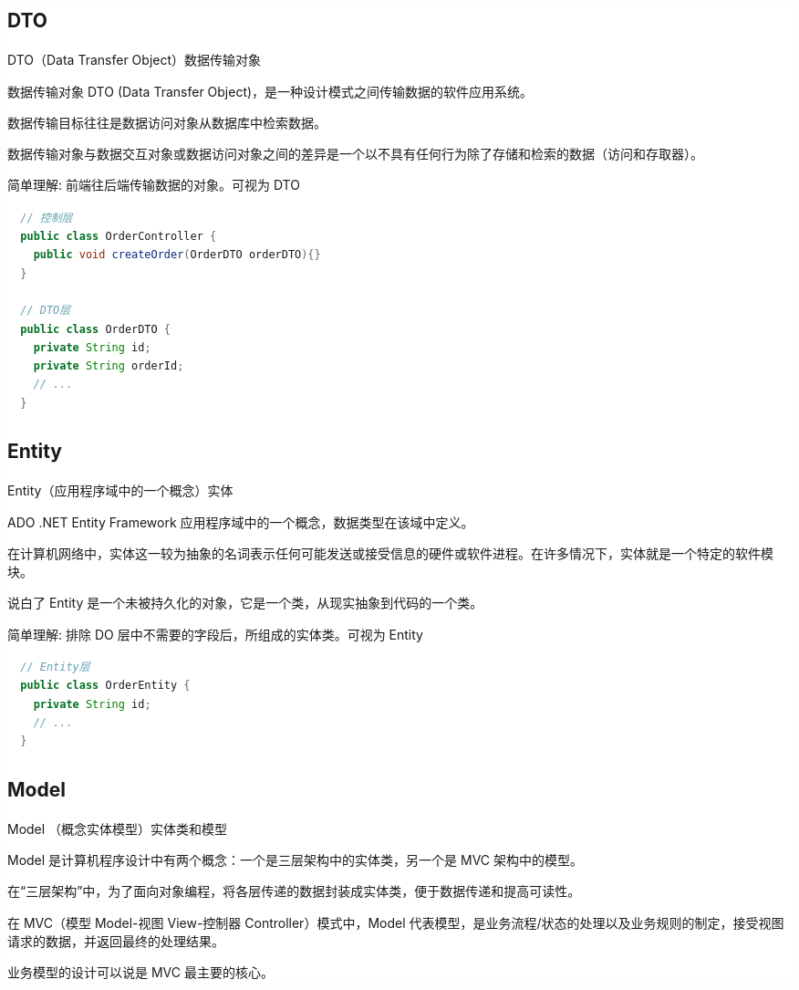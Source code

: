 ## DTO

DTO（Data Transfer Object）数据传输对象

数据传输对象 DTO (Data Transfer Object)，是一种设计模式之间传输数据的软件应用系统。

数据传输目标往往是数据访问对象从数据库中检索数据。

数据传输对象与数据交互对象或数据访问对象之间的差异是一个以不具有任何行为除了存储和检索的数据（访问和存取器）。

简单理解: 前端往后端传输数据的对象。可视为 DTO

```java
  // 控制层
  public class OrderController {
    public void createOrder(OrderDTO orderDTO){}
  }

  // DTO层
  public class OrderDTO {
    private String id;
    private String orderId;
    // ...
  }
```

## Entity

Entity（应用程序域中的一个概念）实体

ADO .NET Entity Framework 应用程序域中的一个概念，数据类型在该域中定义。

在计算机网络中，实体这一较为抽象的名词表示任何可能发送或接受信息的硬件或软件进程。在许多情况下，实体就是一个特定的软件模块。

说白了 Entity 是一个未被持久化的对象，它是一个类，从现实抽象到代码的一个类。

简单理解: 排除 DO 层中不需要的字段后，所组成的实体类。可视为 Entity

```java
  // Entity层
  public class OrderEntity {
    private String id;
    // ...
  }
```

## Model

Model （概念实体模型）实体类和模型

Model 是计算机程序设计中有两个概念：一个是三层架构中的实体类，另一个是 MVC 架构中的模型。

在“三层架构”中，为了面向对象编程，将各层传递的数据封装成实体类，便于数据传递和提高可读性。

在 MVC（模型 Model-视图 View-控制器 Controller）模式中，Model 代表模型，是业务流程/状态的处理以及业务规则的制定，接受视图请求的数据，并返回最终的处理结果。

业务模型的设计可以说是 MVC 最主要的核心。
